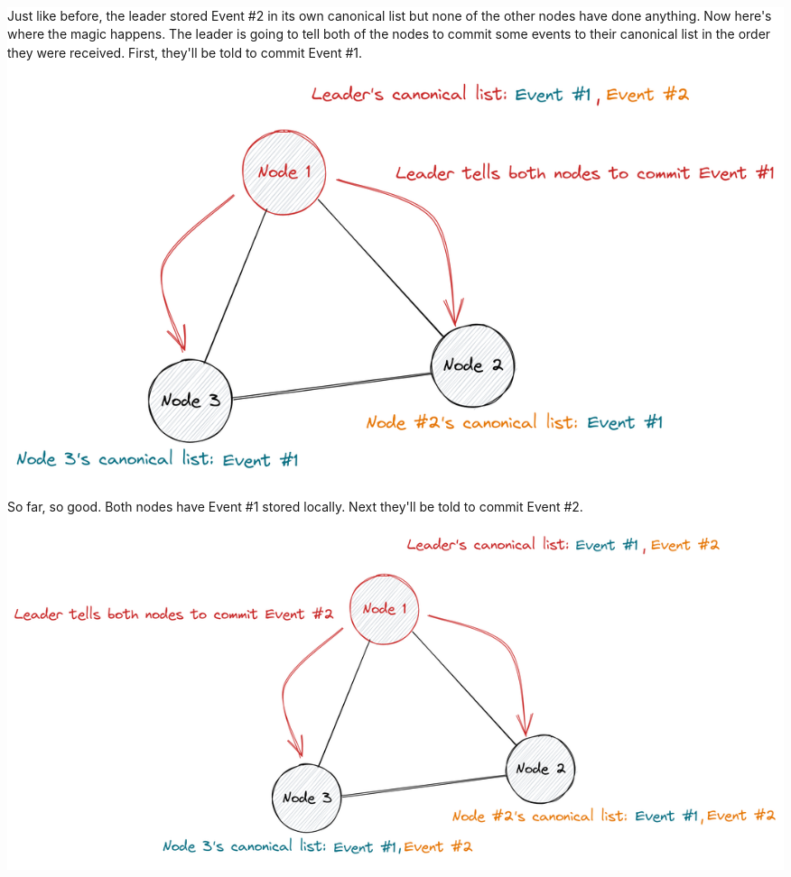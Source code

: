 Just like before, the leader stored Event #2 in its own canonical list but none of the other nodes have done anything. Now here's where the magic happens. The leader is going to tell both of the nodes to commit some events to their canonical list in the order they were received. First, they'll be told to commit Event #1.

<div align="center">
  <img src="./images/03__simple-consensus/robust4.png">
</div>

So far, so good. Both nodes have Event #1 stored locally. Next they'll be told to commit Event #2.

<div align="center">
  <img src="./images/03__simple-consensus/robust5.png">
</div>
